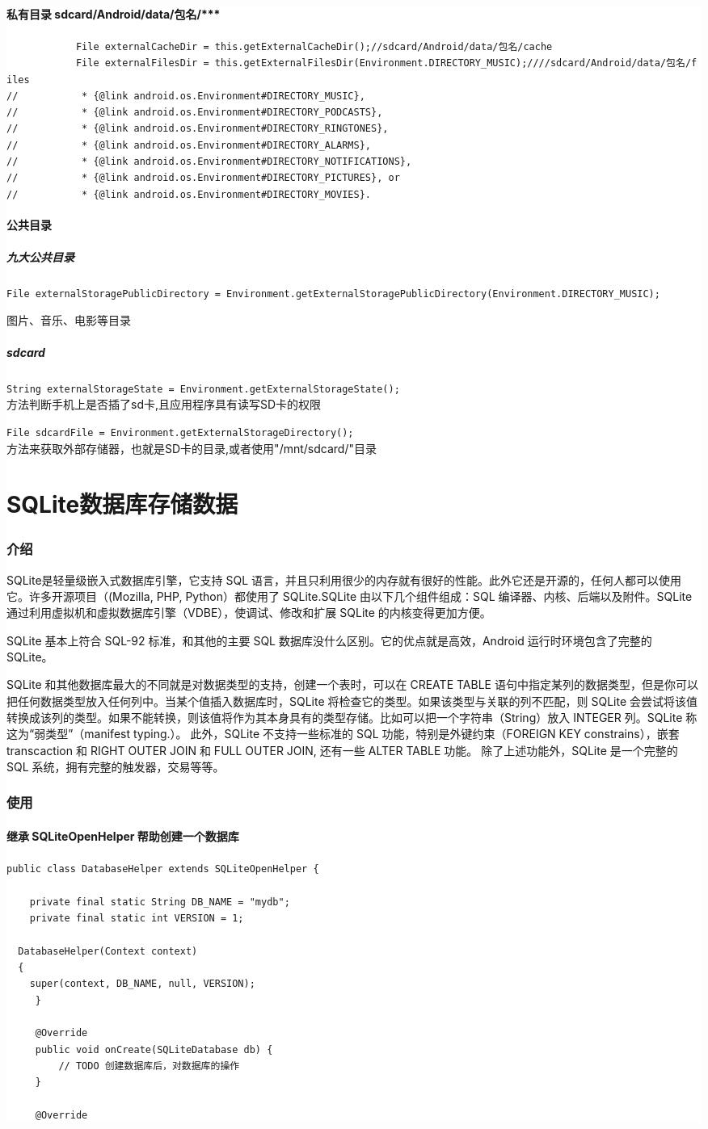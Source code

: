 #### 私有目录 sdcard/Android/data/包名/***

```
			File externalCacheDir = this.getExternalCacheDir();//sdcard/Android/data/包名/cache
			File externalFilesDir = this.getExternalFilesDir(Environment.DIRECTORY_MUSIC);////sdcard/Android/data/包名/files
//			 * {@link android.os.Environment#DIRECTORY_MUSIC},
//			 * {@link android.os.Environment#DIRECTORY_PODCASTS},
//			 * {@link android.os.Environment#DIRECTORY_RINGTONES},
//			 * {@link android.os.Environment#DIRECTORY_ALARMS},
//			 * {@link android.os.Environment#DIRECTORY_NOTIFICATIONS},
//			 * {@link android.os.Environment#DIRECTORY_PICTURES}, or
//			 * {@link android.os.Environment#DIRECTORY_MOVIES}.
```

#### 公共目录

##### 九大公共目录
`File externalStoragePublicDirectory = Environment.getExternalStoragePublicDirectory(Environment.DIRECTORY_MUSIC);`  

图片、音乐、电影等目录

##### sdcard

`String externalStorageState = Environment.getExternalStorageState();`  
方法判断手机上是否插了sd卡,且应用程序具有读写SD卡的权限  

`File sdcardFile = Environment.getExternalStorageDirectory();`  
方法来获取外部存储器，也就是SD卡的目录,或者使用"/mnt/sdcard/"目录  


# SQLite数据库存储数据 

### 介绍
SQLite是轻量级嵌入式数据库引擎，它支持 SQL 语言，并且只利用很少的内存就有很好的性能。此外它还是开源的，任何人都可以使用它。许多开源项目（(Mozilla, PHP, Python）都使用了 SQLite.SQLite 由以下几个组件组成：SQL 编译器、内核、后端以及附件。SQLite 通过利用虚拟机和虚拟数据库引擎（VDBE），使调试、修改和扩展 SQLite 的内核变得更加方便。

SQLite 基本上符合 SQL-92 标准，和其他的主要 SQL 数据库没什么区别。它的优点就是高效，Android 运行时环境包含了完整的 SQLite。

SQLite 和其他数据库最大的不同就是对数据类型的支持，创建一个表时，可以在 CREATE TABLE 语句中指定某列的数据类型，但是你可以把任何数据类型放入任何列中。当某个值插入数据库时，SQLite 将检查它的类型。如果该类型与关联的列不匹配，则 SQLite 会尝试将该值转换成该列的类型。如果不能转换，则该值将作为其本身具有的类型存储。比如可以把一个字符串（String）放入 INTEGER 列。SQLite 称这为“弱类型”（manifest typing.）。 此外，SQLite 不支持一些标准的 SQL 功能，特别是外键约束（FOREIGN KEY constrains），嵌套 transcaction 和 RIGHT OUTER JOIN 和 FULL OUTER JOIN, 还有一些 ALTER TABLE 功能。 除了上述功能外，SQLite 是一个完整的 SQL 系统，拥有完整的触发器，交易等等。


### 使用
#### 继承 SQLiteOpenHelper 帮助创建一个数据库
```
public class DatabaseHelper extends SQLiteOpenHelper {   
	
	private final static String DB_NAME = "mydb";
	private final static int VERSION = 1;

  DatabaseHelper(Context context) 
  {     
    super(context, DB_NAME, null, VERSION);     
     }     

     @Override    
     public void onCreate(SQLiteDatabase db) {     
         // TODO 创建数据库后，对数据库的操作     
     }     

     @Override    
```